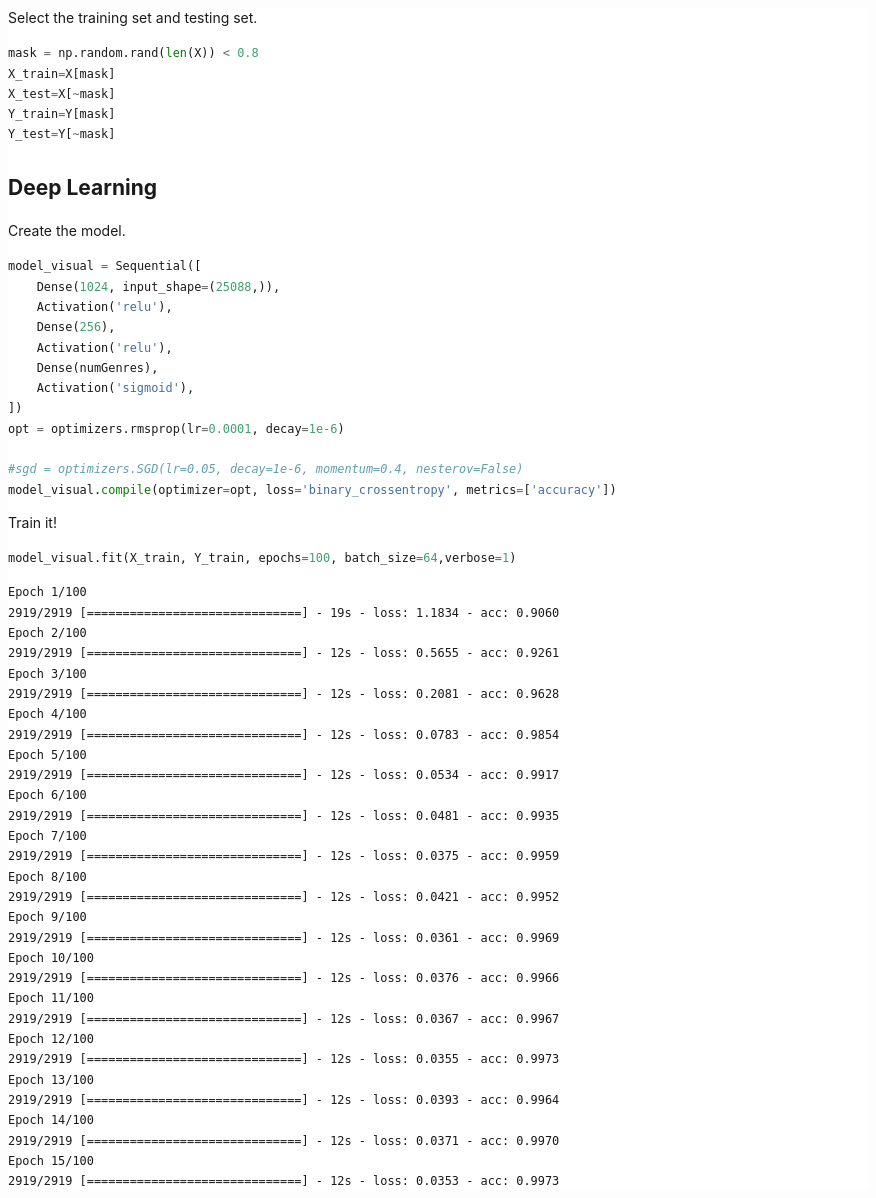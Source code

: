 Select the training set and testing set.


```python
mask = np.random.rand(len(X)) < 0.8
X_train=X[mask]
X_test=X[~mask]
Y_train=Y[mask]
Y_test=Y[~mask]
```

## Deep Learning

Create the model.


```python
model_visual = Sequential([
    Dense(1024, input_shape=(25088,)),
    Activation('relu'),
    Dense(256),
    Activation('relu'),
    Dense(numGenres),
    Activation('sigmoid'),
])
opt = optimizers.rmsprop(lr=0.0001, decay=1e-6)

#sgd = optimizers.SGD(lr=0.05, decay=1e-6, momentum=0.4, nesterov=False)
model_visual.compile(optimizer=opt, loss='binary_crossentropy', metrics=['accuracy'])
```

Train it!


```python
model_visual.fit(X_train, Y_train, epochs=100, batch_size=64,verbose=1)
```

    Epoch 1/100
    2919/2919 [==============================] - 19s - loss: 1.1834 - acc: 0.9060    
    Epoch 2/100
    2919/2919 [==============================] - 12s - loss: 0.5655 - acc: 0.9261    
    Epoch 3/100
    2919/2919 [==============================] - 12s - loss: 0.2081 - acc: 0.9628    
    Epoch 4/100
    2919/2919 [==============================] - 12s - loss: 0.0783 - acc: 0.9854    
    Epoch 5/100
    2919/2919 [==============================] - 12s - loss: 0.0534 - acc: 0.9917    
    Epoch 6/100
    2919/2919 [==============================] - 12s - loss: 0.0481 - acc: 0.9935    
    Epoch 7/100
    2919/2919 [==============================] - 12s - loss: 0.0375 - acc: 0.9959    
    Epoch 8/100
    2919/2919 [==============================] - 12s - loss: 0.0421 - acc: 0.9952    
    Epoch 9/100
    2919/2919 [==============================] - 12s - loss: 0.0361 - acc: 0.9969    
    Epoch 10/100
    2919/2919 [==============================] - 12s - loss: 0.0376 - acc: 0.9966    
    Epoch 11/100
    2919/2919 [==============================] - 12s - loss: 0.0367 - acc: 0.9967    
    Epoch 12/100
    2919/2919 [==============================] - 12s - loss: 0.0355 - acc: 0.9973    
    Epoch 13/100
    2919/2919 [==============================] - 12s - loss: 0.0393 - acc: 0.9964    
    Epoch 14/100
    2919/2919 [==============================] - 12s - loss: 0.0371 - acc: 0.9970    
    Epoch 15/100
    2919/2919 [==============================] - 12s - loss: 0.0353 - acc: 0.9973    